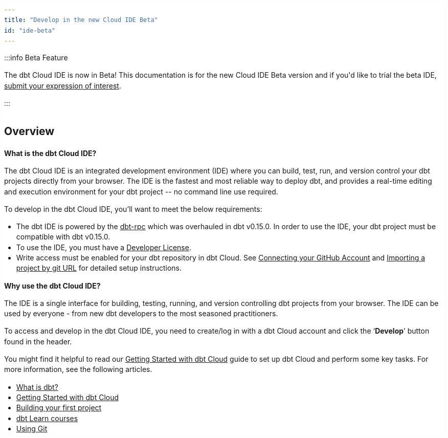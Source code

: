 ```yaml
---
title: "Develop in the new Cloud IDE Beta"
id: "ide-beta"
---
```




:::info Beta Feature

The dbt Cloud IDE is now in Beta! This documentation is for the new Cloud IDE Beta version and if you'd like to trial the beta IDE, [submit your expression of interest](https://docs.google.com/forms/d/e/1FAIpQLSdlU65gqTZPyGAUc16SkxqTc50NO9vdq_KGx1Mjm_4FB_97FA/viewform).

:::


## Overview

**What is the dbt Cloud IDE?** 

The dbt Cloud IDE is an integrated development environment (IDE) where you can build, test, run, and version control your dbt projects directly from your browser. The IDE is the fastest and most reliable way to deploy dbt, and provides a real-time editing and execution environment for your dbt project -- no command line use required. 

To develop in the dbt Cloud IDE, you’ll want to meet the below requirements: 

- The dbt IDE is powered by the [dbt-rpc](reference/commands/rpc) which was overhauled in dbt v0.15.0. In order to use the IDE, your dbt project must be compatible with dbt v0.15.0.
- To use the IDE, you must have a [Developer License](dbt-cloud/access-control/cloud-seats-and-users).
- Write access must be enabled for your dbt repository in dbt Cloud. See [Connecting your GitHub Account](docs/dbt-cloud/cloud-configuring-dbt-cloud/cloud-installing-the-github-application) and [Importing a project by git URL](docs/dbt-cloud/cloud-configuring-dbt-cloud/cloud-import-a-project-by-git-url) for detailed setup instructions.

**Why use the dbt Cloud IDE?**

The IDE is a single interface for building, testing, running, and version controlling dbt projects from your browser. The IDE can be used by everyone - from new dbt developers to the most seasoned practitioners. 

To access and develop in the dbt Cloud IDE, you need to create/log in with a dbt Cloud account and click the ‘**Develop**’ button found in the header. 

You might find it helpful to read our [Getting Started with dbt Cloud](https://docs.getdbt.com/guides/getting-started) guide to set up dbt Cloud and perform some key tasks. For more information, see the following articles.

- [What is dbt?](docs/introduction#what-else-can-dbt-do)
- [Getting Started with dbt Cloud](guides/getting-started/getting-set-up)
- [Building your first project](guides/getting-started/building-your-first-project)
- [dbt Learn courses](https://courses.getdbt.com/collections)
- [Using Git](https://docs.github.com/en/github/getting-started-with-github/using-git)
